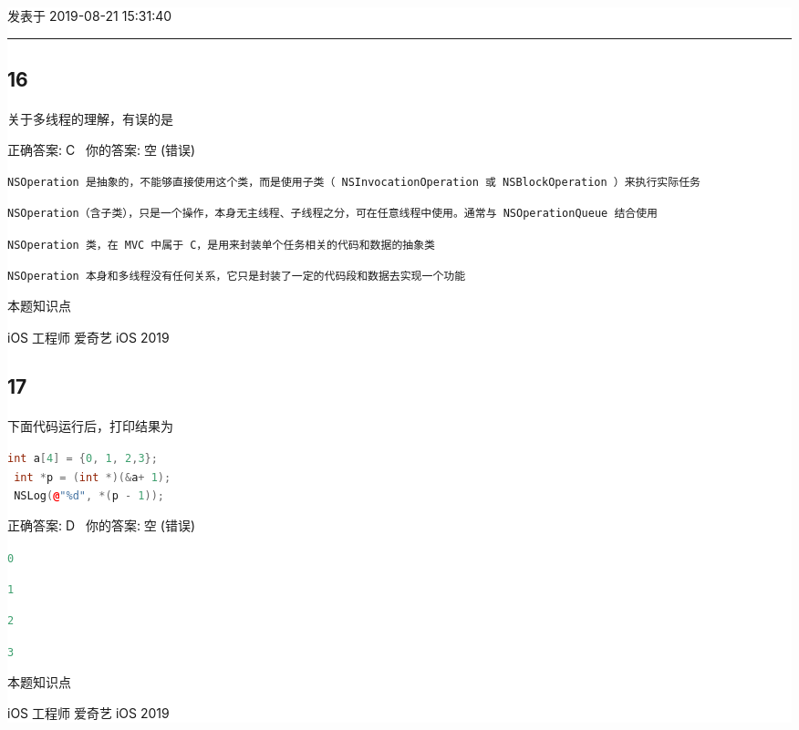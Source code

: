 发表于 2019-08-21 15:31:40

* * *

## 16

关于多线程的理解，有误的是  

正确答案: C   你的答案: 空 (错误)

```cpp
NSOperation 是抽象的，不能够直接使用这个类，而是使用子类（ NSInvocationOperation 或 NSBlockOperation ）来执行实际任务
```

```cpp
NSOperation（含子类），只是一个操作，本身无主线程、子线程之分，可在任意线程中使用。通常与 NSOperationQueue 结合使用
```

```cpp
NSOperation 类，在 MVC 中属于 C，是用来封装单个任务相关的代码和数据的抽象类
```

```cpp
NSOperation 本身和多线程没有任何关系，它只是封装了一定的代码段和数据去实现一个功能
```

本题知识点

iOS 工程师 爱奇艺 iOS 2019

## 17

下面代码运行后，打印结果为

```cpp
int a[4] = {0, 1, 2,3};
 int *p = (int *)(&a+ 1);
 NSLog(@"%d", *(p - 1));
```

正确答案: D   你的答案: 空 (错误)

```cpp
0
```

```cpp
1
```

```cpp
2
```

```cpp
3
```

本题知识点

iOS 工程师 爱奇艺 iOS 2019
